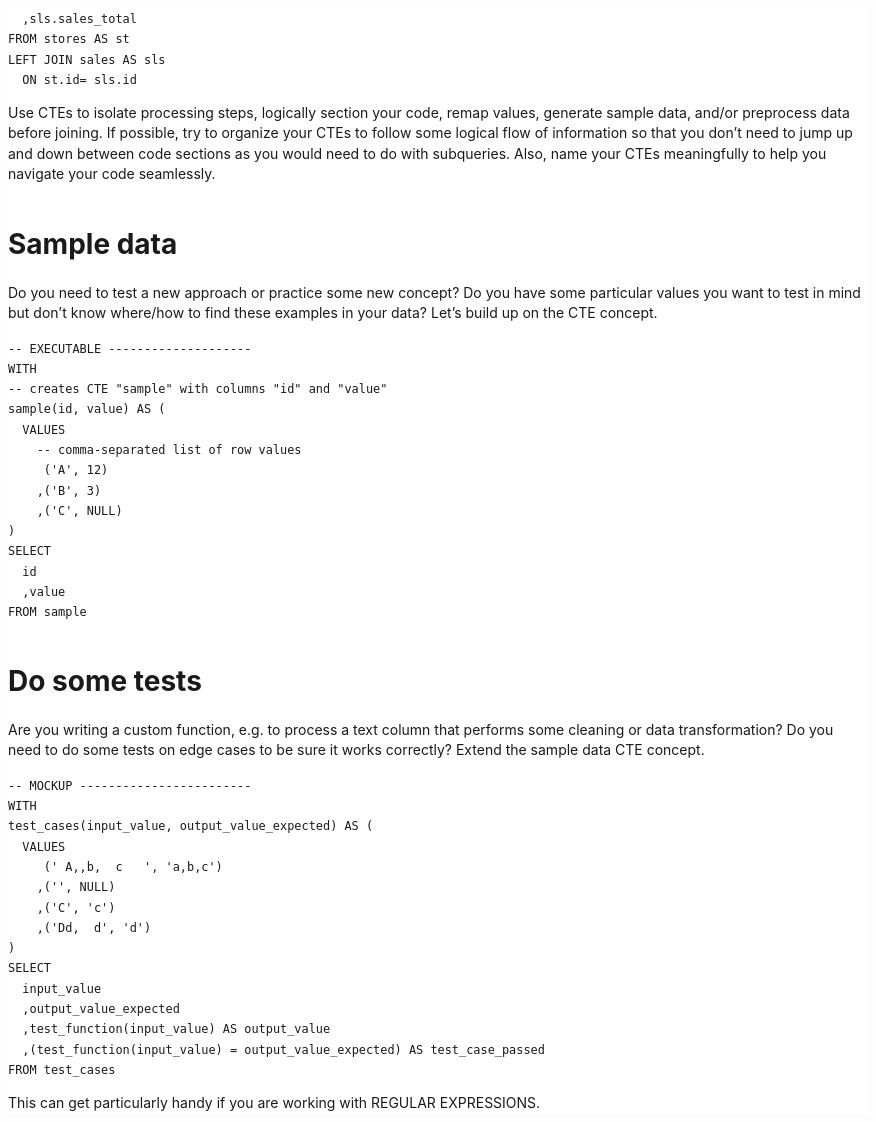 ```
  ,sls.sales_total
FROM stores AS st
LEFT JOIN sales AS sls
  ON st.id= sls.id
```
Use CTEs to isolate processing steps, logically section your code, remap values, generate sample data, and/or preprocess data before joining. If possible, try to organize your CTEs to follow some logical flow of information so that you don’t need to jump up and down between code sections as you would need to do with subqueries. Also, name your CTEs meaningfully to help you navigate your code seamlessly.

# Sample data
Do you need to test a new approach or practice some new concept? Do you have some particular values you want to test in mind but don’t know where/how to find these examples in your data? Let’s build up on the CTE concept.
```
-- EXECUTABLE --------------------
WITH
-- creates CTE "sample" with columns "id" and "value"
sample(id, value) AS (
  VALUES
    -- comma-separated list of row values
     ('A', 12)
    ,('B', 3)
    ,('C', NULL)
)
SELECT 
  id
  ,value
FROM sample
```
# Do some tests
Are you writing a custom function, e.g. to process a text column that performs some cleaning or data transformation? Do you need to do some tests on edge cases to be sure it works correctly? Extend the sample data CTE concept.
```
-- MOCKUP ------------------------
WITH
test_cases(input_value, output_value_expected) AS (
  VALUES
     (' A,,b,  c   ', 'a,b,c')
    ,('', NULL)
    ,('C', 'c')
    ,('Dd,  d', 'd')
)
SELECT
  input_value
  ,output_value_expected
  ,test_function(input_value) AS output_value
  ,(test_function(input_value) = output_value_expected) AS test_case_passed
FROM test_cases
```
This can get particularly handy if you are working with REGULAR EXPRESSIONS.
